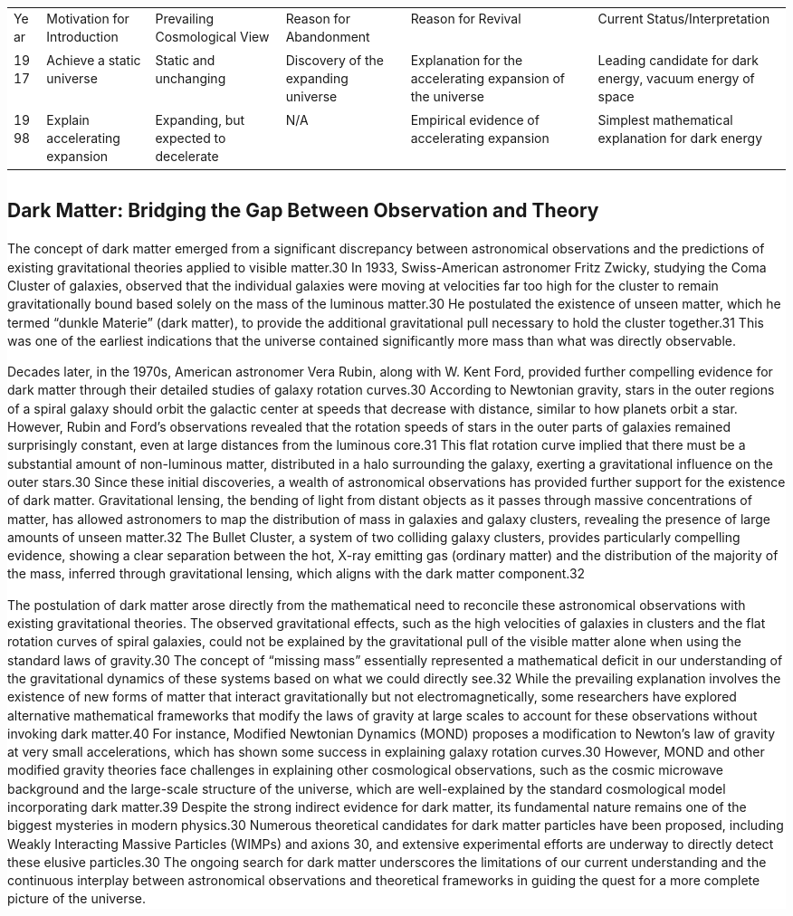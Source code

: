 |   |   |   |   |   |   |
|---|---|---|---|---|---|
|Year|Motivation for Introduction|Prevailing Cosmological View|Reason for Abandonment|Reason for Revival|Current Status/Interpretation|
|1917|Achieve a static universe|Static and unchanging|Discovery of the expanding universe|Explanation for the accelerating expansion of the universe|Leading candidate for dark energy, vacuum energy of space|
|1998|Explain accelerating expansion|Expanding, but expected to decelerate|N/A|Empirical evidence of accelerating expansion|Simplest mathematical explanation for dark energy|

## Dark Matter: Bridging the Gap Between Observation and Theory

The concept of dark matter emerged from a significant discrepancy between astronomical observations and the predictions of existing gravitational theories applied to visible matter.30 In 1933, Swiss-American astronomer Fritz Zwicky, studying the Coma Cluster of galaxies, observed that the individual galaxies were moving at velocities far too high for the cluster to remain gravitationally bound based solely on the mass of the luminous matter.30 He postulated the existence of unseen matter, which he termed “dunkle Materie” (dark matter), to provide the additional gravitational pull necessary to hold the cluster together.31 This was one of the earliest indications that the universe contained significantly more mass than what was directly observable.

Decades later, in the 1970s, American astronomer Vera Rubin, along with W. Kent Ford, provided further compelling evidence for dark matter through their detailed studies of galaxy rotation curves.30 According to Newtonian gravity, stars in the outer regions of a spiral galaxy should orbit the galactic center at speeds that decrease with distance, similar to how planets orbit a star. However, Rubin and Ford’s observations revealed that the rotation speeds of stars in the outer parts of galaxies remained surprisingly constant, even at large distances from the luminous core.31 This flat rotation curve implied that there must be a substantial amount of non-luminous matter, distributed in a halo surrounding the galaxy, exerting a gravitational influence on the outer stars.30 Since these initial discoveries, a wealth of astronomical observations has provided further support for the existence of dark matter. Gravitational lensing, the bending of light from distant objects as it passes through massive concentrations of matter, has allowed astronomers to map the distribution of mass in galaxies and galaxy clusters, revealing the presence of large amounts of unseen matter.32 The Bullet Cluster, a system of two colliding galaxy clusters, provides particularly compelling evidence, showing a clear separation between the hot, X-ray emitting gas (ordinary matter) and the distribution of the majority of the mass, inferred through gravitational lensing, which aligns with the dark matter component.32

The postulation of dark matter arose directly from the mathematical need to reconcile these astronomical observations with existing gravitational theories. The observed gravitational effects, such as the high velocities of galaxies in clusters and the flat rotation curves of spiral galaxies, could not be explained by the gravitational pull of the visible matter alone when using the standard laws of gravity.30 The concept of “missing mass” essentially represented a mathematical deficit in our understanding of the gravitational dynamics of these systems based on what we could directly see.32 While the prevailing explanation involves the existence of new forms of matter that interact gravitationally but not electromagnetically, some researchers have explored alternative mathematical frameworks that modify the laws of gravity at large scales to account for these observations without invoking dark matter.40 For instance, Modified Newtonian Dynamics (MOND) proposes a modification to Newton’s law of gravity at very small accelerations, which has shown some success in explaining galaxy rotation curves.30 However, MOND and other modified gravity theories face challenges in explaining other cosmological observations, such as the cosmic microwave background and the large-scale structure of the universe, which are well-explained by the standard cosmological model incorporating dark matter.39 Despite the strong indirect evidence for dark matter, its fundamental nature remains one of the biggest mysteries in modern physics.30 Numerous theoretical candidates for dark matter particles have been proposed, including Weakly Interacting Massive Particles (WIMPs) and axions 30, and extensive experimental efforts are underway to directly detect these elusive particles.30 The ongoing search for dark matter underscores the limitations of our current understanding and the continuous interplay between astronomical observations and theoretical frameworks in guiding the quest for a more complete picture of the universe.
